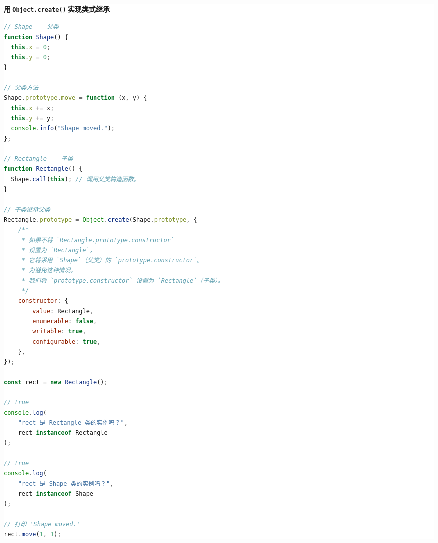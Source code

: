 **用 `Object.create()` 实现类式继承**

```javascript
// Shape —— 父类
function Shape() {
  this.x = 0;
  this.y = 0;
}

// 父类方法
Shape.prototype.move = function (x, y) {
  this.x += x;
  this.y += y;
  console.info("Shape moved.");
};

// Rectangle —— 子类
function Rectangle() {
  Shape.call(this); // 调用父类构造函数。
}

// 子类继承父类
Rectangle.prototype = Object.create(Shape.prototype, {
    /**
     * 如果不将 `Rectangle.prototype.constructor` 
     * 设置为 `Rectangle`，
     * 它将采用 `Shape`（父类）的 `prototype.constructor`。
     * 为避免这种情况，
     * 我们将 `prototype.constructor` 设置为 `Rectangle`（子类）。
     */
    constructor: {
        value: Rectangle,
        enumerable: false,
        writable: true,
        configurable: true,
    },
});

const rect = new Rectangle();

// true
console.log(
    "rect 是 Rectangle 类的实例吗？",
    rect instanceof Rectangle
);

// true
console.log(
    "rect 是 Shape 类的实例吗？",
    rect instanceof Shape
);

// 打印 'Shape moved.'
rect.move(1, 1);
```
